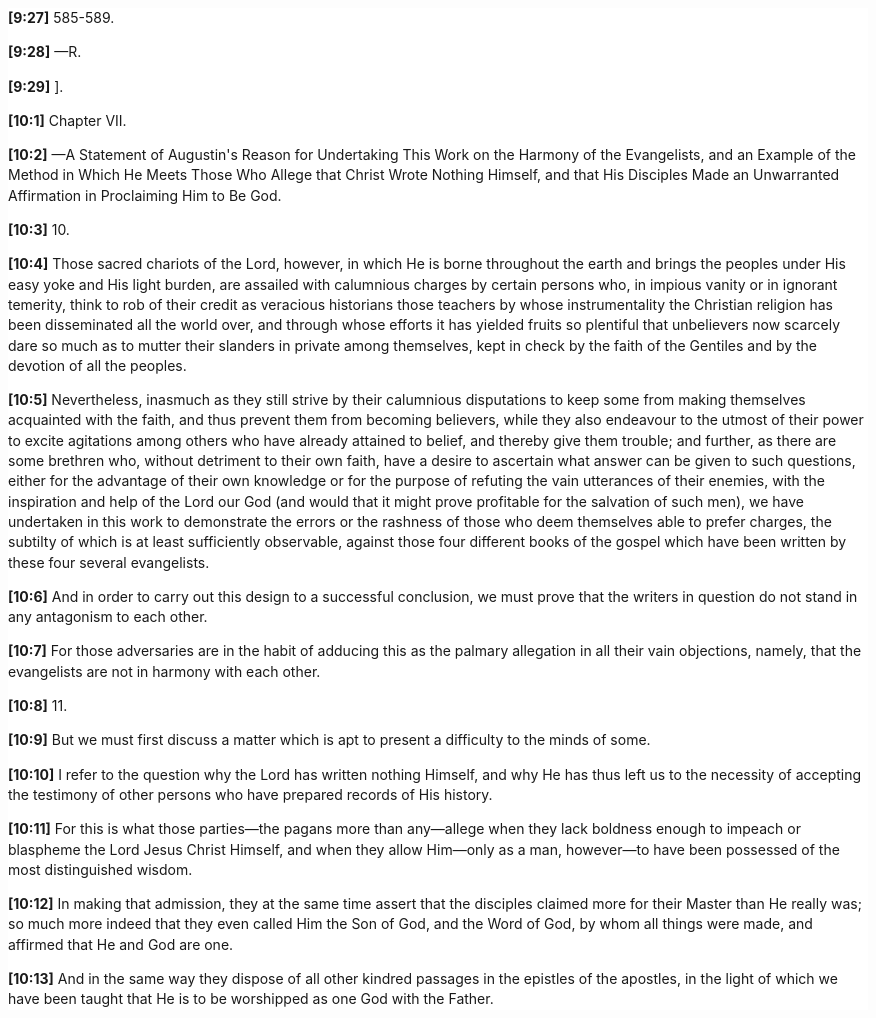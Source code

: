 **[9:27]** 585-589.

**[9:28]** —R.

**[9:29]** ].

**[10:1]** Chapter VII.

**[10:2]** —A Statement of Augustin's Reason for Undertaking This Work on the Harmony of the Evangelists, and an Example of the Method in Which He Meets Those Who Allege that Christ Wrote Nothing Himself, and that His Disciples Made an Unwarranted Affirmation in Proclaiming Him to Be God.

**[10:3]** 10.

**[10:4]** Those sacred chariots of the Lord, however, in which He is borne throughout the earth and brings the peoples under His easy yoke and His light burden, are assailed with calumnious charges by certain persons who, in impious vanity or in ignorant temerity, think to rob of their credit as veracious historians those teachers by whose instrumentality the Christian religion has been disseminated all the world over, and through whose efforts it has yielded fruits so plentiful that unbelievers now scarcely dare so much as to mutter their slanders in private among themselves, kept in check by the faith of the Gentiles and by the devotion of all the peoples.

**[10:5]** Nevertheless, inasmuch as they still strive by their calumnious disputations to keep some from making themselves acquainted with the faith, and thus prevent them from becoming believers, while they also endeavour to the utmost of their power to excite agitations among others who have already attained to belief, and thereby give them trouble; and further, as there are some brethren who, without detriment to their own faith, have a desire to ascertain what answer can be given to such questions, either for the advantage of their own knowledge or for the purpose of refuting the vain utterances of their enemies, with the inspiration and help of the Lord our God (and would that it might prove profitable for the salvation of such men), we have undertaken in this work to demonstrate the errors or the rashness of those who deem themselves able to prefer charges, the subtilty of which is at least sufficiently observable, against those four different books of the gospel which have been written by these four several evangelists.

**[10:6]** And in order to carry out this design to a successful conclusion, we must prove that the writers in question do not stand in any antagonism to each other.

**[10:7]** For those adversaries are in the habit of adducing this as the palmary allegation in all their vain objections, namely, that the evangelists are not in harmony with each other.

**[10:8]** 11.

**[10:9]** But we must first discuss a matter which is apt to present a difficulty to the minds of some.

**[10:10]** I refer to the question why the Lord has written nothing Himself, and why He has thus left us to the necessity of accepting the testimony of other persons who have prepared records of His history.

**[10:11]** For this is what those parties—the pagans more than any—allege when they lack boldness enough to impeach or blaspheme the Lord Jesus Christ Himself, and when they allow Him—only as a man, however—to have been possessed of the most distinguished wisdom.

**[10:12]** In making that admission, they at the same time assert that the disciples claimed more for their Master than He really was; so much more indeed that they even called Him the Son of God, and the Word of God, by whom all things were made, and affirmed that He and God are one.

**[10:13]** And in the same way they dispose of all other kindred passages in the epistles of the apostles, in the light of which we have been taught that He is to be worshipped as one God with the Father.
